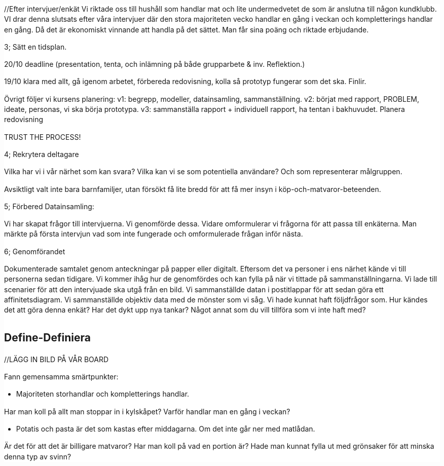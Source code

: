 //Efter intervjuer/enkät
Vi riktade oss till hushåll som handlar mat och lite undermedvetet de som är anslutna till någon kundklubb. VI drar denna slutsats efter våra intervjuer där den stora majoriteten vecko handlar en gång i veckan och kompletterings handlar en gång. Då det är ekonomiskt vinnande att handla på det sättet. Man får sina poäng och riktade erbjudande.

3; Sätt en tidsplan.

20/10 deadline (presentation, tenta, och inlämning på både grupparbete & inv. Reflektion.)

19/10 klara med allt, gå igenom arbetet, förbereda redovisning, kolla så prototyp fungerar som det ska. Finlir.

Övrigt följer vi kursens planering:
v1: begrepp, modeller, datainsamling, sammanställning.
v2: börjat med rapport, PROBLEM, ideate, personas, vi ska börja prototypa.
v3: sammanställa rapport + individuell rapport, ha tentan i bakhuvudet. Planera redovisning

TRUST THE PROCESS!

4; Rekrytera deltagare

Vilka har vi i vår närhet som kan svara? Vilka kan vi se som potentiella användare? Och som representerar målgruppen.

Avsiktligt valt inte bara barnfamiljer, utan försökt få lite bredd för att få mer insyn i köp-och-matvaror-beteenden.

5; Förbered Datainsamling:

Vi har skapat frågor till intervjuerna. Vi genomförde dessa. Vidare omformulerar vi frågorna för att passa till enkäterna. Man märkte på första intervjun vad som inte fungerade och omformulerade frågan inför nästa.

6; Genomförandet

Dokumenterade samtalet genom anteckningar på papper eller digitalt. Eftersom det va personer i ens närhet kände vi till personerna sedan tidigare. Vi kommer ihåg hur de genomfördes och kan fylla på när vi tittade på sammanställningarna. Vi lade till scenarier för att den intervjuade ska utgå från en bild. Vi sammanställde datan i postitlappar för att sedan göra ett affinitetsdiagram. Vi sammanställde objektiv data med de mönster som vi såg. Vi hade kunnat haft följdfrågor som. Hur kändes det att göra denna enkät? Har det dykt upp nya tankar? Något annat som du vill tillföra som vi inte haft med?

## Define-Definiera

//LÄGG IN BILD PÅ VÅR BOARD

Fann gemensamma smärtpunkter:

- Majoriteten storhandlar och kompletterings handlar.

Har man koll på allt man stoppar in i kylskåpet?
Varför handlar man en gång i veckan?

- Potatis och pasta är det som kastas efter middagarna. Om det inte går ner med matlådan.

Är det för att det är billigare matvaror? Har man koll på vad en portion är? Hade man kunnat fylla ut med grönsaker för att minska denna typ av svinn?
